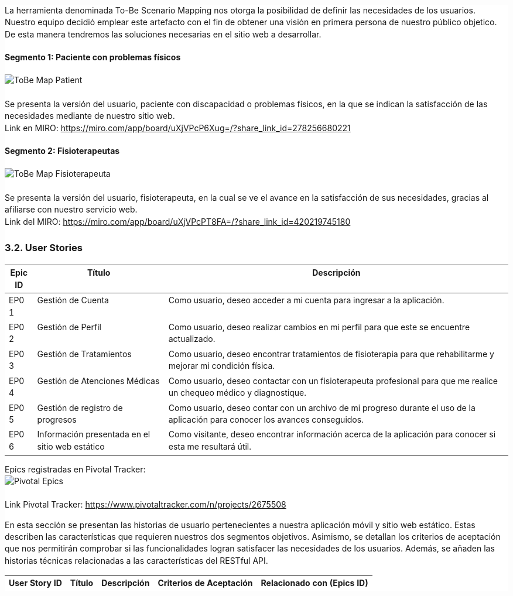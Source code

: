 La herramienta denominada To-Be Scenario Mapping nos otorga la posibilidad de definir las necesidades de los usuarios. Nuestro equipo decidió emplear este artefacto con el fin de obtener una visión en primera persona de nuestro público objetico. De esta manera tendremos las soluciones necesarias en el sitio web a desarrollar. 
#### Segmento 1: Paciente con problemas físicos
![ToBe Map Patient](https://raw.githubusercontent.com/upc-pre-202302-IoTheraphy-SI572-SW71/ReportAssets/main/ToBe%20Maps/ToBe%20Map%20Pacientes.png)<br><br>
Se presenta la versión del usuario, paciente con discapacidad o problemas físicos, en la que se indican la satisfacción de las necesidades mediante de nuestro sitio web.<br>
Link en MIRO: https://miro.com/app/board/uXjVPcP6Xug=/?share_link_id=278256680221 

#### Segmento 2: Fisioterapeutas
![ToBe Map Fisioterapeuta](https://raw.githubusercontent.com/upc-pre-202302-IoTheraphy-SI572-SW71/ReportAssets/main/ToBe%20Maps/ToBe%20Map%20Fisioterapeuta.png)<br><br>
Se presenta la versión del usuario, fisioterapeuta, en la cual se ve el avance en la satisfacción de sus necesidades, gracias al afiliarse con nuestro servicio web.<br>
Link del MIRO: https://miro.com/app/board/uXjVPcPT8FA=/?share_link_id=420219745180 

### 3.2. User Stories

| Epic ID   | Título                          | Descripción                                                   | 
|------|---------------------------------|---------------------------------------------------------------|
| EP01 | Gestión de Cuenta               | Como usuario, deseo acceder a mi cuenta para ingresar a la aplicación. |
| EP02 | Gestión de Perfil               | Como usuario, deseo realizar cambios en mi perfil para que este se encuentre actualizado. | 
| EP03 | Gestión de Tratamientos         | Como usuario, deseo encontrar tratamientos de fisioterapia para que rehabilitarme y mejorar mi condición física. | 
| EP04 | Gestión de Atenciones Médicas   | Como usuario, deseo contactar con un fisioterapeuta profesional para que me realice un chequeo médico y diagnostique. | 
| EP05 | Gestión de registro de progresos| Como usuario, deseo contar con un archivo de mi progreso durante el uso de la aplicación para conocer los avances conseguidos. | 
| EP06 | Información presentada en el sitio web estático | Como visitante, deseo encontrar información acerca de la aplicación para conocer si esta me resultará útil. | 

Epics registradas en Pivotal Tracker:<br>
![Pivotal Epics](https://raw.githubusercontent.com/upc-pre-202302-IoTheraphy-SI572-SW71/ReportAssets/main/epics.png)<br><br>
Link Pivotal Tracker:  https://www.pivotaltracker.com/n/projects/2675508

En esta sección se presentan las historias de usuario pertenecientes a nuestra aplicación móvil y sitio web estático. Estas describen las características que requieren nuestros dos segmentos objetivos. Asimismo, se detallan los criterios de aceptación que nos permitirán comprobar si las funcionalidades logran satisfacer las necesidades de los usuarios. Además, se añaden las historias técnicas relacionadas a las características del RESTful API. 

| User Story ID | Título                                    | Descripción                                                                                                       | Criterios de Aceptación | Relacionado con (Epics ID) |
| ------------- | ----------------------------------------- | ----------------------------------------------------------------------------------------------------------------- | ------------------------ | -------------------------- |